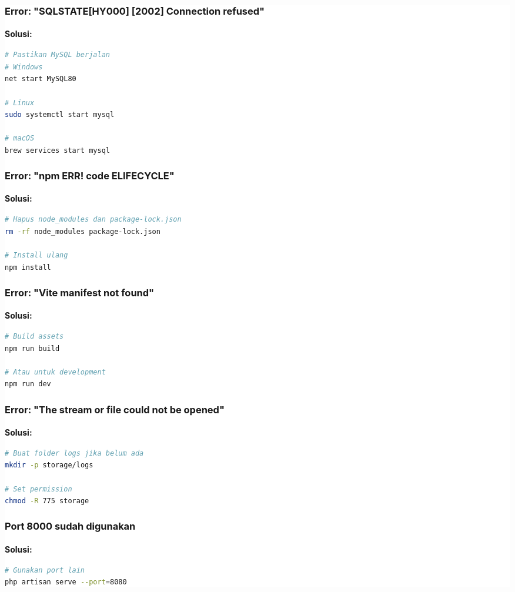 ### Error: "SQLSTATE[HY000] [2002] Connection refused"

**Solusi:**
```bash
# Pastikan MySQL berjalan
# Windows
net start MySQL80

# Linux
sudo systemctl start mysql

# macOS
brew services start mysql
```

### Error: "npm ERR! code ELIFECYCLE"

**Solusi:**
```bash
# Hapus node_modules dan package-lock.json
rm -rf node_modules package-lock.json

# Install ulang
npm install
```

### Error: "Vite manifest not found"

**Solusi:**
```bash
# Build assets
npm run build

# Atau untuk development
npm run dev
```

### Error: "The stream or file could not be opened"

**Solusi:**
```bash
# Buat folder logs jika belum ada
mkdir -p storage/logs

# Set permission
chmod -R 775 storage
```

### Port 8000 sudah digunakan

**Solusi:**
```bash
# Gunakan port lain
php artisan serve --port=8080
```
